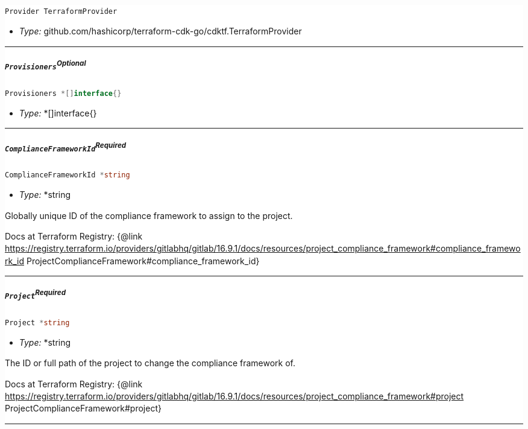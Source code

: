 ```go
Provider TerraformProvider
```

- *Type:* github.com/hashicorp/terraform-cdk-go/cdktf.TerraformProvider

---

##### `Provisioners`<sup>Optional</sup> <a name="Provisioners" id="@cdktf/provider-gitlab.projectComplianceFramework.ProjectComplianceFrameworkConfig.property.provisioners"></a>

```go
Provisioners *[]interface{}
```

- *Type:* *[]interface{}

---

##### `ComplianceFrameworkId`<sup>Required</sup> <a name="ComplianceFrameworkId" id="@cdktf/provider-gitlab.projectComplianceFramework.ProjectComplianceFrameworkConfig.property.complianceFrameworkId"></a>

```go
ComplianceFrameworkId *string
```

- *Type:* *string

Globally unique ID of the compliance framework to assign to the project.

Docs at Terraform Registry: {@link https://registry.terraform.io/providers/gitlabhq/gitlab/16.9.1/docs/resources/project_compliance_framework#compliance_framework_id ProjectComplianceFramework#compliance_framework_id}

---

##### `Project`<sup>Required</sup> <a name="Project" id="@cdktf/provider-gitlab.projectComplianceFramework.ProjectComplianceFrameworkConfig.property.project"></a>

```go
Project *string
```

- *Type:* *string

The ID or full path of the project to change the compliance framework of.

Docs at Terraform Registry: {@link https://registry.terraform.io/providers/gitlabhq/gitlab/16.9.1/docs/resources/project_compliance_framework#project ProjectComplianceFramework#project}

---



